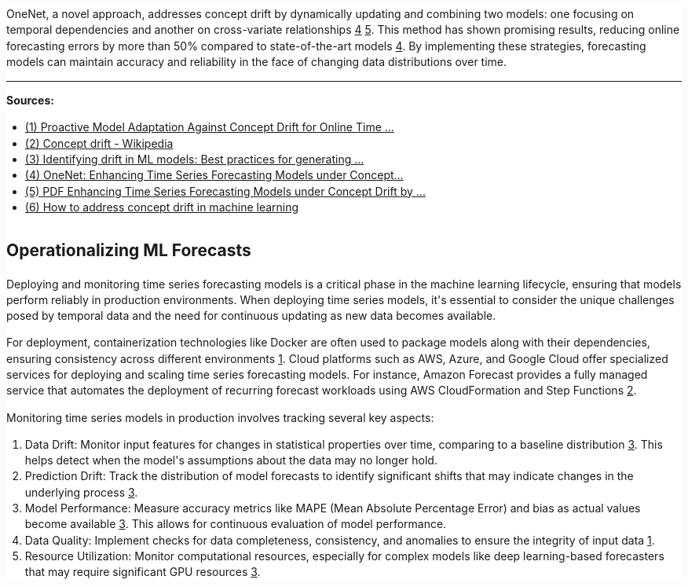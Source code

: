 OneNet, a novel approach, addresses concept drift by dynamically updating and combining two models: one focusing on temporal dependencies and another on cross-variate relationships [4](https://openreview.net/forum?id=Q25wMXsaeZ) [5](https://papers.nips.cc/paper_files/paper/2023/file/dd6a47bc0aad6f34aa5e77706d90cdc4-Paper-Conference.pdf). This method has shown promising results, reducing online forecasting errors by more than 50% compared to state-of-the-art models [4](https://openreview.net/forum?id=Q25wMXsaeZ). By implementing these strategies, forecasting models can maintain accuracy and reliability in the face of changing data distributions over time.


---
**Sources:**
- [(1) Proactive Model Adaptation Against Concept Drift for Online Time ...](https://arxiv.org/abs/2412.08435)
- [(2) Concept drift - Wikipedia](https://en.wikipedia.org/wiki/Concept_drift)
- [(3) Identifying drift in ML models: Best practices for generating ...](https://techcommunity.microsoft.com/blog/fasttrackforazureblog/identifying-drift-in-ml-models-best-practices-for-generating-consistent-reliable/4040531)
- [(4) OneNet: Enhancing Time Series Forecasting Models under Concept...](https://openreview.net/forum?id=Q25wMXsaeZ)
- [(5) PDF Enhancing Time Series Forecasting Models under Concept Drift by ...](https://papers.nips.cc/paper_files/paper/2023/file/dd6a47bc0aad6f34aa5e77706d90cdc4-Paper-Conference.pdf)
- [(6) How to address concept drift in machine learning](https://www.datasciencecentral.com/how-to-address-concept-drift-in-machine-learning/)


## Operationalizing ML Forecasts
Deploying and monitoring time series forecasting models is a critical phase in the machine learning lifecycle, ensuring that models perform reliably in production environments. When deploying time series models, it's essential to consider the unique challenges posed by temporal data and the need for continuous updating as new data becomes available.

For deployment, containerization technologies like Docker are often used to package models along with their dependencies, ensuring consistency across different environments [1](https://codeit.us/blog/machine-learning-time-series-forecasting). Cloud platforms such as AWS, Azure, and Google Cloud offer specialized services for deploying and scaling time series forecasting models. For instance, Amazon Forecast provides a fully managed service that automates the deployment of recurring forecast workloads using AWS CloudFormation and Step Functions [2](https://aws.amazon.com/blogs/machine-learning/automate-the-deployment-of-an-amazon-forecast-time-series-forecasting-model/).

Monitoring time series models in production involves tracking several key aspects:

1.  Data Drift: Monitor input features for changes in statistical properties over time, comparing to a baseline distribution [3](https://www.databricks.com/blog/ensuring-quality-forecasts-databricks-lakehouse-monitoring). This helps detect when the model's assumptions about the data may no longer hold.
2.  Prediction Drift: Track the distribution of model forecasts to identify significant shifts that may indicate changes in the underlying process [3](https://www.databricks.com/blog/ensuring-quality-forecasts-databricks-lakehouse-monitoring).
3.  Model Performance: Measure accuracy metrics like MAPE (Mean Absolute Percentage Error) and bias as actual values become available [3](https://www.databricks.com/blog/ensuring-quality-forecasts-databricks-lakehouse-monitoring). This allows for continuous evaluation of model performance.
4.  Data Quality: Implement checks for data completeness, consistency, and anomalies to ensure the integrity of input data [1](https://codeit.us/blog/machine-learning-time-series-forecasting).
5.  Resource Utilization: Monitor computational resources, especially for complex models like deep learning-based forecasters that may require significant GPU resources [3](https://www.databricks.com/blog/ensuring-quality-forecasts-databricks-lakehouse-monitoring).
